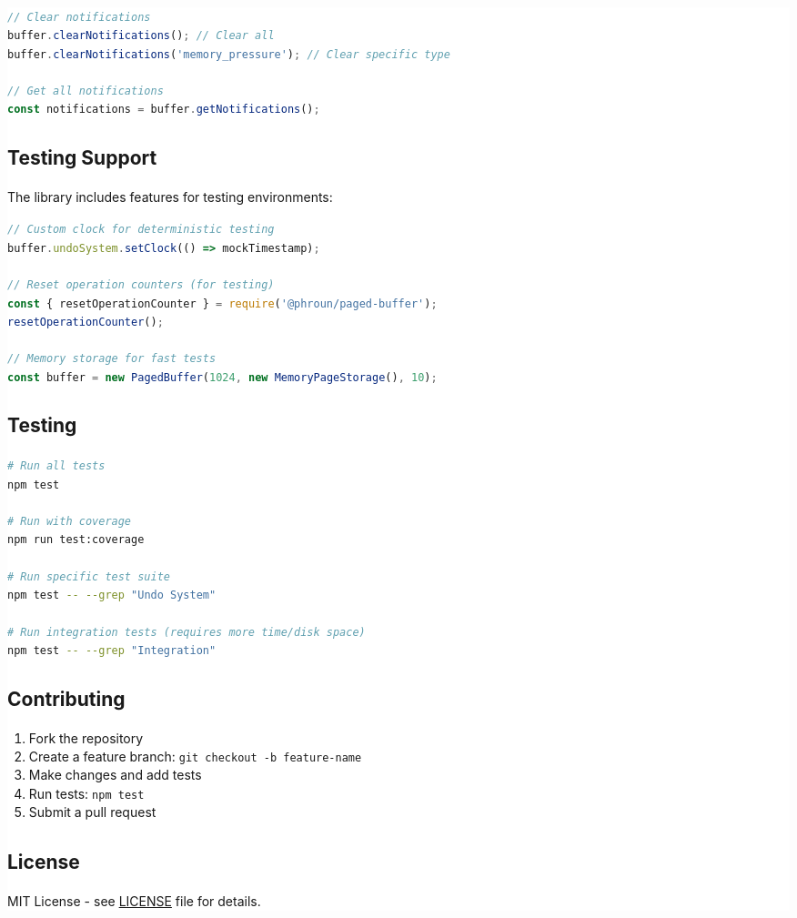 ```javascript
// Clear notifications
buffer.clearNotifications(); // Clear all
buffer.clearNotifications('memory_pressure'); // Clear specific type

// Get all notifications
const notifications = buffer.getNotifications();
```

## Testing Support

The library includes features for testing environments:

```javascript
// Custom clock for deterministic testing
buffer.undoSystem.setClock(() => mockTimestamp);

// Reset operation counters (for testing)
const { resetOperationCounter } = require('@phroun/paged-buffer');
resetOperationCounter();

// Memory storage for fast tests
const buffer = new PagedBuffer(1024, new MemoryPageStorage(), 10);
```

## Testing

```bash
# Run all tests
npm test

# Run with coverage
npm run test:coverage

# Run specific test suite
npm test -- --grep "Undo System"

# Run integration tests (requires more time/disk space)
npm test -- --grep "Integration"
```

## Contributing

1. Fork the repository
2. Create a feature branch: `git checkout -b feature-name`
3. Make changes and add tests
4. Run tests: `npm test`
5. Submit a pull request

## License

MIT License - see [LICENSE](LICENSE) file for details.
